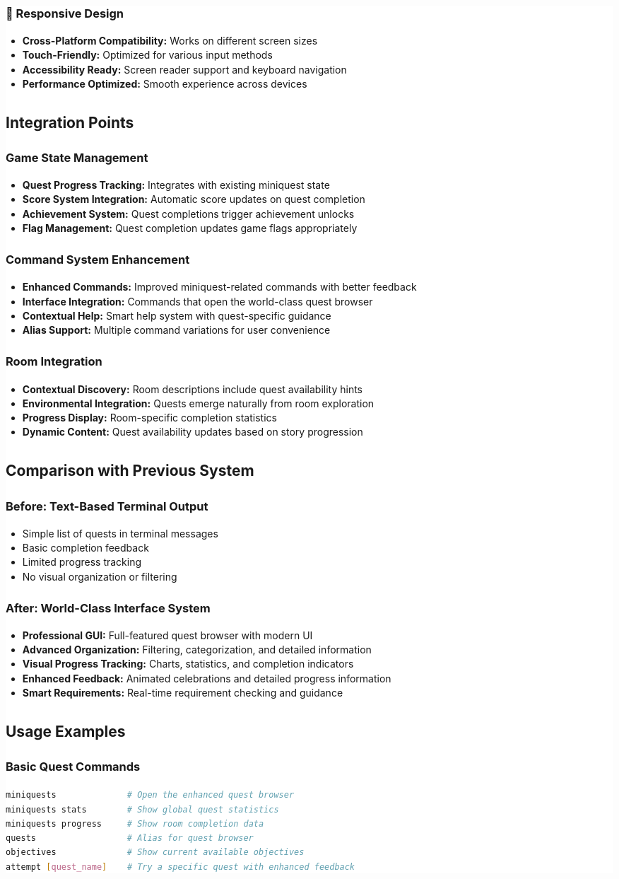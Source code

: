 ### 📱 Responsive Design
- **Cross-Platform Compatibility:** Works on different screen sizes
- **Touch-Friendly:** Optimized for various input methods
- **Accessibility Ready:** Screen reader support and keyboard navigation
- **Performance Optimized:** Smooth experience across devices

## Integration Points

### Game State Management
- **Quest Progress Tracking:** Integrates with existing miniquest state
- **Score System Integration:** Automatic score updates on quest completion
- **Achievement System:** Quest completions trigger achievement unlocks
- **Flag Management:** Quest completion updates game flags appropriately

### Command System Enhancement
- **Enhanced Commands:** Improved miniquest-related commands with better feedback
- **Interface Integration:** Commands that open the world-class quest browser
- **Contextual Help:** Smart help system with quest-specific guidance
- **Alias Support:** Multiple command variations for user convenience

### Room Integration
- **Contextual Discovery:** Room descriptions include quest availability hints
- **Environmental Integration:** Quests emerge naturally from room exploration
- **Progress Display:** Room-specific completion statistics
- **Dynamic Content:** Quest availability updates based on story progression

## Comparison with Previous System

### Before: Text-Based Terminal Output
- Simple list of quests in terminal messages
- Basic completion feedback
- Limited progress tracking
- No visual organization or filtering

### After: World-Class Interface System
- **Professional GUI:** Full-featured quest browser with modern UI
- **Advanced Organization:** Filtering, categorization, and detailed information
- **Visual Progress Tracking:** Charts, statistics, and completion indicators
- **Enhanced Feedback:** Animated celebrations and detailed progress information
- **Smart Requirements:** Real-time requirement checking and guidance

## Usage Examples

### Basic Quest Commands
```bash
miniquests              # Open the enhanced quest browser
miniquests stats        # Show global quest statistics
miniquests progress     # Show room completion data
quests                  # Alias for quest browser
objectives              # Show current available objectives
attempt [quest_name]    # Try a specific quest with enhanced feedback
```
